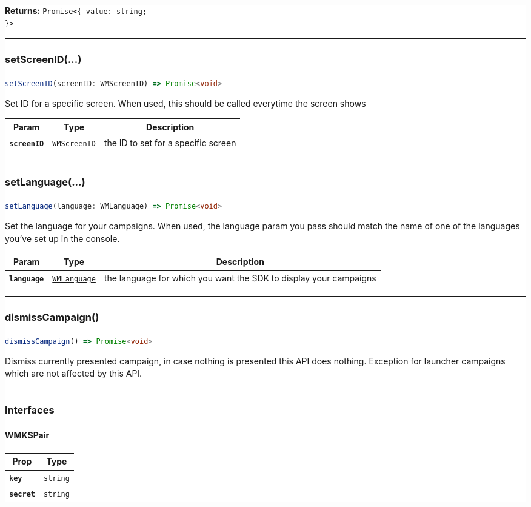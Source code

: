 **Returns:** <code>Promise&lt;{ value: string; }&gt;</code>

--------------------


### setScreenID(...)

```typescript
setScreenID(screenID: WMScreenID) => Promise<void>
```

Set ID for a specific screen.
When used, this should be called everytime the screen shows

| Param          | Type                                              | Description                         |
| -------------- | ------------------------------------------------- | ----------------------------------- |
| **`screenID`** | <code><a href="#wmscreenid">WMScreenID</a></code> | the ID to set for a specific screen |

--------------------


### setLanguage(...)

```typescript
setLanguage(language: WMLanguage) => Promise<void>
```

Set the language for your campaigns.
When used, the language param you pass should match the name of one of the languages you’ve set up in the console.

| Param          | Type                                              | Description                                                       |
| -------------- | ------------------------------------------------- | ----------------------------------------------------------------- |
| **`language`** | <code><a href="#wmlanguage">WMLanguage</a></code> | the language for which you want the SDK to display your campaigns |

--------------------


### dismissCampaign()

```typescript
dismissCampaign() => Promise<void>
```

Dismiss currently presented campaign, in case nothing is presented this API does nothing.
Exception for launcher campaigns which are not affected by this API.

--------------------


### Interfaces


#### WMKSPair

| Prop         | Type                |
| ------------ | ------------------- |
| **`key`**    | <code>string</code> |
| **`secret`** | <code>string</code> |

